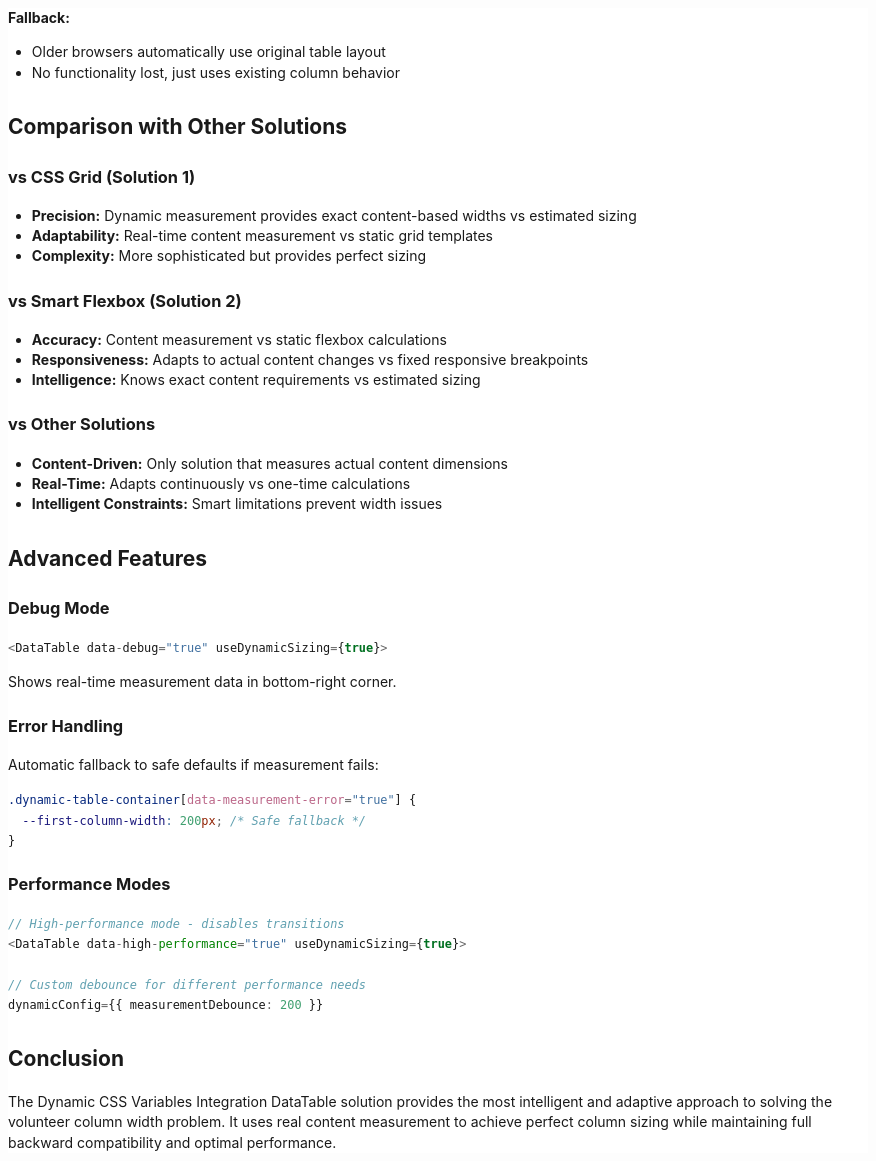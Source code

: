 **Fallback:**
- Older browsers automatically use original table layout
- No functionality lost, just uses existing column behavior

## Comparison with Other Solutions

### vs CSS Grid (Solution 1)
- **Precision:** Dynamic measurement provides exact content-based widths vs estimated sizing
- **Adaptability:** Real-time content measurement vs static grid templates
- **Complexity:** More sophisticated but provides perfect sizing

### vs Smart Flexbox (Solution 2)  
- **Accuracy:** Content measurement vs static flexbox calculations
- **Responsiveness:** Adapts to actual content changes vs fixed responsive breakpoints
- **Intelligence:** Knows exact content requirements vs estimated sizing

### vs Other Solutions
- **Content-Driven:** Only solution that measures actual content dimensions
- **Real-Time:** Adapts continuously vs one-time calculations
- **Intelligent Constraints:** Smart limitations prevent width issues

## Advanced Features

### Debug Mode
```typescript
<DataTable data-debug="true" useDynamicSizing={true}>
```
Shows real-time measurement data in bottom-right corner.

### Error Handling
Automatic fallback to safe defaults if measurement fails:
```css
.dynamic-table-container[data-measurement-error="true"] {
  --first-column-width: 200px; /* Safe fallback */
}
```

### Performance Modes
```typescript
// High-performance mode - disables transitions
<DataTable data-high-performance="true" useDynamicSizing={true}>

// Custom debounce for different performance needs
dynamicConfig={{ measurementDebounce: 200 }}
```

## Conclusion

The Dynamic CSS Variables Integration DataTable solution provides the most intelligent and adaptive approach to solving the volunteer column width problem. It uses real content measurement to achieve perfect column sizing while maintaining full backward compatibility and optimal performance.
